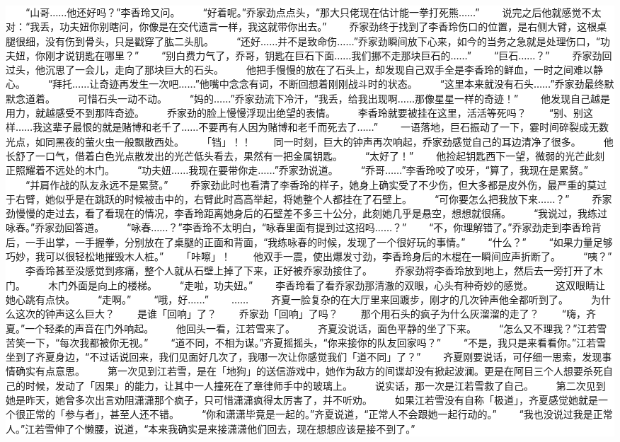 　　“山哥……他还好吗？”李香玲又问。
　　“好着呢。”乔家劲点点头，“那大只佬现在估计能一拳打死熊……”
　　说完之后他就感觉不太对：“我丢，功夫妞你别瞎问，你像是在交代遗言一样，我这就带你出去。”
　　乔家劲终于找到了李香玲伤口的位置，是右侧大臂，这根桌腿很细，没有伤到骨头，只是戳穿了肱二头肌。
　　“还好……并不是致命伤……”乔家劲瞬间放下心来，如今的当务之急就是处理伤口，“功夫妞，你刚才说钥匙在哪里？”
　　“别白费力气了，乔哥，钥匙在巨石下面……我们挪不走那块巨石的……”
　　“巨石……？”
　　乔家劲回过头，他沉思了一会儿，走向了那块巨大的石头。
　　他把手慢慢的放在了石头上，却发现自己双手全是李香玲的鲜血，一时之间难以静心。
　　“拜托……让奇迹再发生一次吧……”他嘴中念念有词，不断回想着刚刚战斗时的状态。
　　“这里本来就没有石头……”乔家劲最终默默念道着。
　　可惜石头一动不动。
　　“妈的……”乔家劲流下冷汗，“我丢，给我出现啊……那像星星一样的奇迹！”
　　他发现自己越是用力，就越感受不到那阵奇迹。
　　乔家劲的脸上慢慢浮现出绝望的表情。
　　李香玲就要被挂在这里，活活等死吗？
　　“别、别这样……我这辈子最恨的就是赌博和老千了……不要再有人因为赌博和老千而死去了……”
　　一语落地，巨石振动了一下，霎时间碎裂成无数光点，如同黑夜的萤火虫一般飘散西处。
　　「铛」！！
　　同一时刻，巨大的钟声再次响起，乔家劲感觉自己的耳边清净了很多。
　　他长舒了一口气，借着白色光点散发出的光芒低头看去，果然有一把金属钥匙。
　　“太好了！”
　　他捡起钥匙西下一望，微弱的光芒此刻正照耀着不远处的木门。
　　“功夫妞……我现在要带你走……”乔家劲说道。
　　“乔哥……”李香玲咬了咬牙，“算了，我现在是累赘。”
　　“并肩作战的队友永远不是累赘。”
　　乔家劲此时也看清了李香玲的样子，她身上确实受了不少伤，但大多都是皮外伤，最严重的莫过于右臂，她似乎是在跳跃的时候被击中的，右臂此时高高举起，将她整个人都挂在了石壁上。
　　“可你要怎么把我放下来……？”
　　乔家劲慢慢的走过去，看了看现在的情况，李香玲距离她身后的石壁差不多三十公分，此刻她几乎是悬空，想想就很痛。
　　“我说过，我练过咏春。”乔家劲回答道。
　　“咏春……？”李香玲不太明白，“咏春里面有提到过这招吗……？”
　　“不，你理解错了。”乔家劲走到李香玲背后，一手出掌，一手握拳，分别放在了桌腿的正面和背面，“我练咏春的时候，发现了一个很好玩的事情。”
　　“什么？”
　　“如果力量足够巧妙，我可以很轻松地摧毁木人桩。”
　　「咔嚓」！
　　他双手一震，使出爆发寸劲，李香玲身后的木棍在一瞬间应声折断了。
　　“咦？”
　　李香玲甚至没感觉到疼痛，整个人就从石壁上掉了下来，正好被乔家劲接住了。
　　乔家劲将李香玲放到地上，然后去一旁打开了木门。
　　木门外面是向上的楼梯。
　　“走啦，功夫妞。”
　　李香玲看了看乔家劲那清澈的双眼，心头有种奇妙的感觉。
　　这双眼睛让她心跳有点快。
　　“走啊。”
　　“哦，好……”
　　……
　　齐夏一脸复杂的在大厅里来回踱步，刚才的几次钟声他全都听到了。
　　为什么这次的钟声这么巨大？
　　是谁「回响」了？
　　乔家劲「回响」了吗？
　　那个用石头的疯子为什么灰溜溜的走了？
　　“嗨，齐夏。”一个轻柔的声音在门外响起。
　　他回头一看，江若雪来了。
　　齐夏没说话，面色平静的坐了下来。
　　“怎么又不理我？”江若雪苦笑一下，“每次我都被你无视。”
　　“道不同，不相为谋。”齐夏摇摇头，“你来接你的队友回家吗？”
　　“不是，我只是来看看你。”江若雪坐到了齐夏身边，“不过话说回来，我们见面好几次了，我哪一次让你感觉我们「道不同」了？”
　　齐夏刚要说话，可仔细一思索，发现事情确实有点意思。
　　第一次见到江若雪，是在「地狗」的送信游戏中，她作为敌方的间谍却没有掀起波澜。更是在阿目三个人想要杀死自己的时候，发动了「因果」的能力，让其中一人撞死在了章律师手中的玻璃上。
　　说实话，那一次是江若雪救了自己。
　　第二次见到她是昨天，她曾多次出言劝阻潇潇那个疯子，只可惜潇潇疯得太厉害了，并不听劝。
　　如果江若雪没有自称「极道」，齐夏感觉她就是一个很正常的「参与者」，甚至人还不错。
　　“你和潇潇毕竟是一起的。”齐夏说道，“正常人不会跟她一起行动的。”
　　“我也没说过我是正常人。”江若雪伸了个懒腰，说道，“本来我确实是来接潇潇他们回去，现在想想应该是接不到了。”